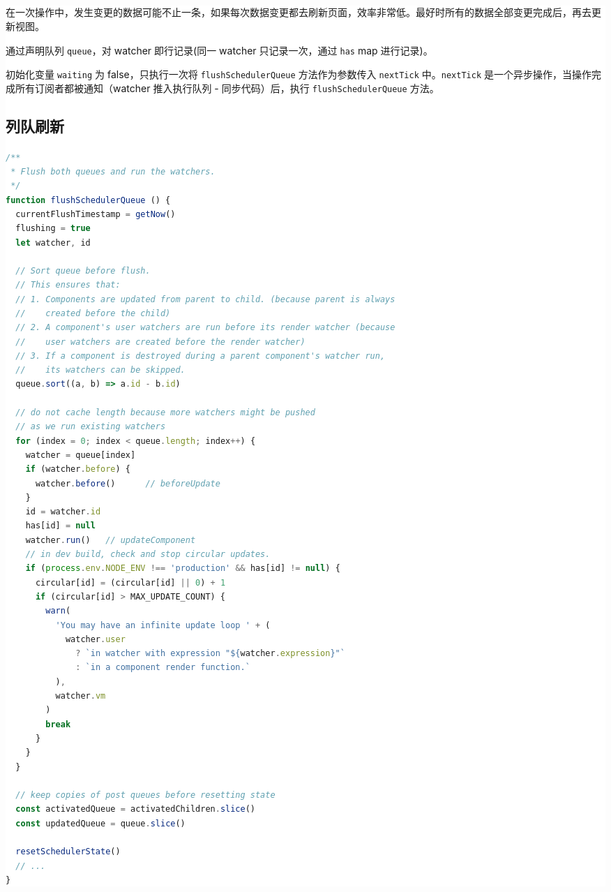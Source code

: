 ```javascript
```

在一次操作中，发生变更的数据可能不止一条，如果每次数据变更都去刷新页面，效率非常低。最好时所有的数据全部变更完成后，再去更新视图。

通过声明队列 `queue`，对 watcher 即行记录(同一 watcher 只记录一次，通过 `has` map 进行记录)。

初始化变量 `waiting` 为 false，只执行一次将 `flushSchedulerQueue` 方法作为参数传入 `nextTick` 中。`nextTick` 是一个异步操作，当操作完成所有订阅者都被通知（watcher 推入执行队列 - 同步代码）后，执行 `flushSchedulerQueue` 方法。

## 列队刷新

```javascript
/**
 * Flush both queues and run the watchers.
 */
function flushSchedulerQueue () {
  currentFlushTimestamp = getNow()
  flushing = true
  let watcher, id

  // Sort queue before flush.
  // This ensures that:
  // 1. Components are updated from parent to child. (because parent is always
  //    created before the child)
  // 2. A component's user watchers are run before its render watcher (because
  //    user watchers are created before the render watcher)
  // 3. If a component is destroyed during a parent component's watcher run,
  //    its watchers can be skipped.
  queue.sort((a, b) => a.id - b.id)

  // do not cache length because more watchers might be pushed
  // as we run existing watchers
  for (index = 0; index < queue.length; index++) {
    watcher = queue[index]
    if (watcher.before) {
      watcher.before()      // beforeUpdate
    }
    id = watcher.id
    has[id] = null
    watcher.run()   // updateComponent
    // in dev build, check and stop circular updates.
    if (process.env.NODE_ENV !== 'production' && has[id] != null) {
      circular[id] = (circular[id] || 0) + 1
      if (circular[id] > MAX_UPDATE_COUNT) {
        warn(
          'You may have an infinite update loop ' + (
            watcher.user
              ? `in watcher with expression "${watcher.expression}"`
              : `in a component render function.`
          ),
          watcher.vm
        )
        break
      }
    }
  }

  // keep copies of post queues before resetting state
  const activatedQueue = activatedChildren.slice()
  const updatedQueue = queue.slice()

  resetSchedulerState()
  // ...
}
```